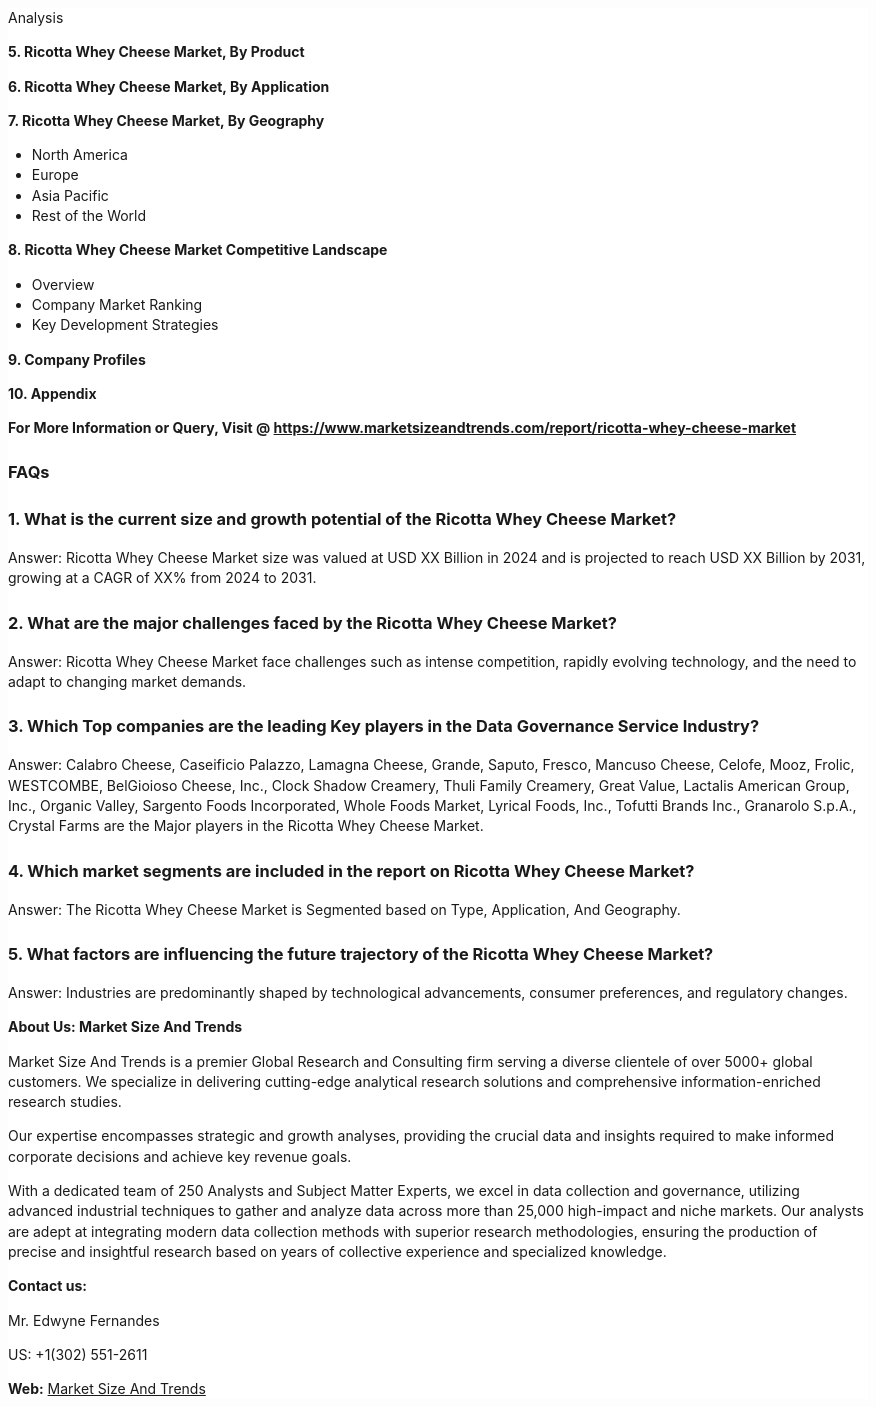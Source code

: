 Analysis</span></li></ul></div><div class="" data-test-id=""><p><strong><span class="">5. Ricotta Whey Cheese Market, By Product</span></strong></p></div><div class="" data-test-id=""><p><strong><span class="">6. Ricotta Whey Cheese Market, By Application</span></strong></p></div><div class="" data-test-id=""><p><strong><span class="">7. Ricotta Whey Cheese Market, By Geography</span></strong></p></div><div class="" data-test-id=""><ul><li><span class="">North America</span></li><li><span class="">Europe</span></li><li><span class="">Asia Pacific</span></li><li><span class="">Rest of the World</span></li></ul></div><div class="" data-test-id=""><p><strong><span class="">8. Ricotta Whey Cheese Market Competitive Landscape</span></strong></p></div><div class="" data-test-id=""><ul><li><span class="">Overview</span></li><li><span class="">Company Market Ranking</span></li><li><span class="">Key Development Strategies</span></li></ul></div><div class="" data-test-id=""><p><strong><span class="">9. Company Profiles</span></strong></p></div><div class="" data-test-id=""><p><strong><span class="">10. Appendix</span></strong></p></div><div class="" data-test-id=""><p><strong><span class="">For More Information or Query, Visit @ <a href="https://www.marketsizeandtrends.com/report/ricotta-whey-cheese-market" target="_blank">https://www.marketsizeandtrends.com/report/ricotta-whey-cheese-market</a></span></strong></p></div><div class="" data-test-id=""><div class="article-main__content" data-test-id="publishing-text-block"><h3><strong><span class="">FAQs</span></strong></h3></div><div class="article-main__content" data-test-id="publishing-text-block"><h3><span class="">1. What is the current size and growth potential of the Ricotta Whey Cheese Market?</span></h3></div><div class="article-main__content" data-test-id="publishing-text-block"><p><span class="font-[700]">Answer</span><span class="">: Ricotta Whey Cheese Market size was valued at USD XX Billion in 2024 and is projected to reach USD XX Billion by 2031, growing at a CAGR of XX% from 2024 to 2031.</span></p></div><div class="article-main__content" data-test-id="publishing-text-block"><h3><span class="">2. What are the major challenges faced by the Ricotta Whey Cheese Market?</span></h3></div><div class="article-main__content" data-test-id="publishing-text-block"><p><span class="font-[700]">Answer</span><span class="">: Ricotta Whey Cheese Market face challenges such as intense competition, rapidly evolving technology, and the need to adapt to changing market demands.</span></p></div><div class="article-main__content" data-test-id="publishing-text-block"><h3><span class="">3. Which Top companies are the leading Key players in the Data Governance Service Industry?</span></h3></div><div class="article-main__content" data-test-id="publishing-text-block"><p><span class="font-[700]">Answer</span><span class="">: Calabro Cheese, Caseificio Palazzo, Lamagna Cheese, Grande, Saputo, Fresco, Mancuso Cheese, Celofe, Mooz, Frolic, WESTCOMBE, BelGioioso Cheese, Inc., Clock Shadow Creamery, Thuli Family Creamery, Great Value, Lactalis American Group, Inc., Organic Valley, Sargento Foods Incorporated, Whole Foods Market, Lyrical Foods, Inc., Tofutti Brands Inc., Granarolo S.p.A., Crystal Farms are the Major players in the Ricotta Whey Cheese Market.</span></p></div><div class="article-main__content" data-test-id="publishing-text-block"><h3><span class="">4. Which market segments are included in the report on Ricotta Whey Cheese Market?</span></h3></div><div class="article-main__content" data-test-id="publishing-text-block"><p><span class="font-[700]">Answer</span><span class="">: The Ricotta Whey Cheese Market is Segmented based on Type, Application, And Geography.</span></p></div><div class="article-main__content" data-test-id="publishing-text-block"><h3><span class="">5. What factors are influencing the future trajectory of the Ricotta Whey Cheese Market?</span></h3></div><div class="article-main__content" data-test-id="publishing-text-block"><p><span class="font-[700]">Answer:</span><span class="">&nbsp;Industries are predominantly shaped by technological advancements, consumer preferences, and regulatory changes.</span></p></div><p><strong><span class="">About Us: Market Size And Trends</span></strong></p></div><div class="" data-test-id=""><p><span class="">Market Size And Trends is a premier Global Research and Consulting firm serving a diverse clientele of over 5000+ global customers. We specialize in delivering cutting-edge analytical research solutions and comprehensive information-enriched research studies.</span></p></div><div class="" data-test-id=""><p><span class="">Our expertise encompasses strategic and growth analyses, providing the crucial data and insights required to make informed corporate decisions and achieve key revenue goals.</span></p></div><div class="" data-test-id=""><p><span class="">With a dedicated team of 250 Analysts and Subject Matter Experts, we excel in data collection and governance, utilizing advanced industrial techniques to gather and analyze data across more than 25,000 high-impact and niche markets. Our analysts are adept at integrating modern data collection methods with superior research methodologies, ensuring the production of precise and insightful research based on years of collective experience and specialized knowledge.</span></p></div><div class="" data-test-id=""><p><strong><span class="">Contact us:</span></strong></p></div><div class="" data-test-id=""><p><span class="">Mr. Edwyne Fernandes</span></p></div><div class="" data-test-id=""><p><span class="">US: +1(302) 551-2611<br /></span></p><p><span class=""><strong>Web:</strong> <a href="https://www.marketsizeandtrends.com/" target="_blank">Market Size And Trends</a></span></p></div>
